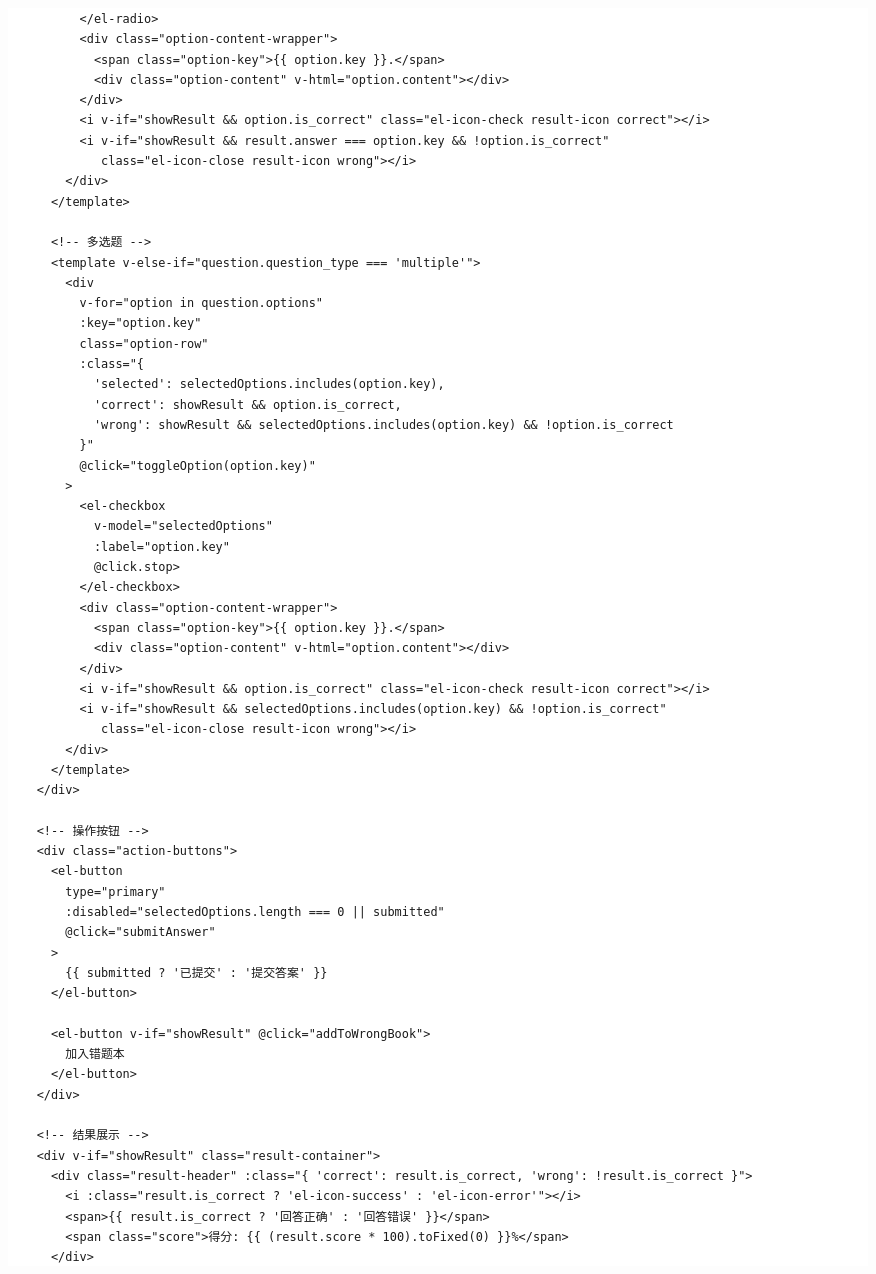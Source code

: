 ```vue
          </el-radio>
          <div class="option-content-wrapper">
            <span class="option-key">{{ option.key }}.</span>
            <div class="option-content" v-html="option.content"></div>
          </div>
          <i v-if="showResult && option.is_correct" class="el-icon-check result-icon correct"></i>
          <i v-if="showResult && result.answer === option.key && !option.is_correct" 
             class="el-icon-close result-icon wrong"></i>
        </div>
      </template>
      
      <!-- 多选题 -->
      <template v-else-if="question.question_type === 'multiple'">
        <div 
          v-for="option in question.options" 
          :key="option.key"
          class="option-row"
          :class="{
            'selected': selectedOptions.includes(option.key),
            'correct': showResult && option.is_correct,
            'wrong': showResult && selectedOptions.includes(option.key) && !option.is_correct
          }"
          @click="toggleOption(option.key)"
        >
          <el-checkbox 
            v-model="selectedOptions" 
            :label="option.key"
            @click.stop>
          </el-checkbox>
          <div class="option-content-wrapper">
            <span class="option-key">{{ option.key }}.</span>
            <div class="option-content" v-html="option.content"></div>
          </div>
          <i v-if="showResult && option.is_correct" class="el-icon-check result-icon correct"></i>
          <i v-if="showResult && selectedOptions.includes(option.key) && !option.is_correct" 
             class="el-icon-close result-icon wrong"></i>
        </div>
      </template>
    </div>
    
    <!-- 操作按钮 -->
    <div class="action-buttons">
      <el-button 
        type="primary" 
        :disabled="selectedOptions.length === 0 || submitted"
        @click="submitAnswer"
      >
        {{ submitted ? '已提交' : '提交答案' }}
      </el-button>
      
      <el-button v-if="showResult" @click="addToWrongBook">
        加入错题本
      </el-button>
    </div>
    
    <!-- 结果展示 -->
    <div v-if="showResult" class="result-container">
      <div class="result-header" :class="{ 'correct': result.is_correct, 'wrong': !result.is_correct }">
        <i :class="result.is_correct ? 'el-icon-success' : 'el-icon-error'"></i>
        <span>{{ result.is_correct ? '回答正确' : '回答错误' }}</span>
        <span class="score">得分: {{ (result.score * 100).toFixed(0) }}%</span>
      </div>
```